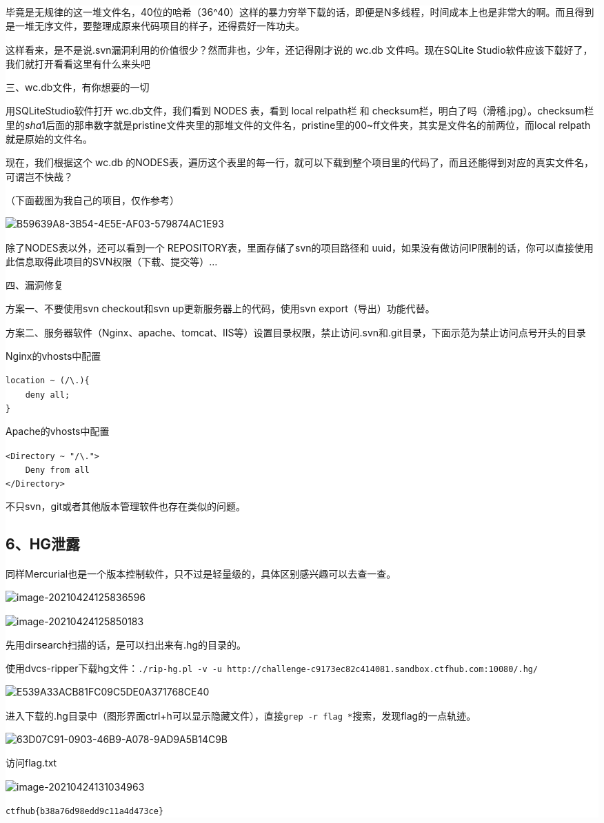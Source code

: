 毕竟是无规律的这一堆文件名，40位的哈希（36^40）这样的暴力穷举下载的话，即便是N多线程，时间成本上也是非常大的啊。而且得到是一堆无序文件，要整理成原来代码项目的样子，还得费好一阵功夫。

这样看来，是不是说.svn漏洞利用的价值很少？然而非也，少年，还记得刚才说的 wc.db 文件吗。现在SQLite Studio软件应该下载好了，我们就打开看看这里有什么来头吧

三、wc.db文件，有你想要的一切

用SQLiteStudio软件打开 wc.db文件，我们看到 NODES 表，看到 local relpath栏 和 checksum栏，明白了吗（滑稽.jpg）。checksum栏里的$sha1$后面的那串数字就是pristine文件夹里的那堆文件的文件名，pristine里的00~ff文件夹，其实是文件名的前两位，而local relpath就是原始的文件名。

现在，我们根据这个 wc.db 的NODES表，遍历这个表里的每一行，就可以下载到整个项目里的代码了，而且还能得到对应的真实文件名，可谓岂不快哉？

（下面截图为我自己的项目，仅作参考）

![B59639A8-3B54-4E5E-AF03-579874AC1E93](https://gitee.com/Harveysn0w/mac-note_img/raw/master/20210423233825.png)

除了NODES表以外，还可以看到一个 REPOSITORY表，里面存储了svn的项目路径和 uuid，如果没有做访问IP限制的话，你可以直接使用此信息取得此项目的SVN权限（下载、提交等）…

四、漏洞修复

方案一、不要使用svn checkout和svn up更新服务器上的代码，使用svn export（导出）功能代替。

方案二、服务器软件（Nginx、apache、tomcat、IIS等）设置目录权限，禁止访问.svn和.git目录，下面示范为禁止访问点号开头的目录

Nginx的vhosts中配置

```text
location ~ (/\.){
    deny all;
}
```

Apache的vhosts中配置

```text
<Directory ~ "/\.">
    Deny from all
</Directory>
```

不只svn，git或者其他版本管理软件也存在类似的问题。

## 6、HG泄露

同样Mercurial也是一个版本控制软件，只不过是轻量级的，具体区别感兴趣可以去查一查。

![image-20210424125836596](https://gitee.com/Harveysn0w/mac-note_img/raw/master/20210424125836.png)

![image-20210424125850183](https://gitee.com/Harveysn0w/mac-note_img/raw/master/20210424125850.png)

先用dirsearch扫描的话，是可以扫出来有.hg的目录的。

使用dvcs-ripper下载hg文件：`./rip-hg.pl -v -u http://challenge-c9173ec82c414081.sandbox.ctfhub.com:10080/.hg/`

![E539A33ACB81FC09C5DE0A371768CE40](https://gitee.com/Harveysn0w/mac-note_img/raw/master/20210424130618.jpg)

进入下载的.hg目录中（图形界面ctrl+h可以显示隐藏文件），直接`grep -r flag *`搜索，发现flag的一点轨迹。

![63D07C91-0903-46B9-A078-9AD9A5B14C9B](https://gitee.com/Harveysn0w/mac-note_img/raw/master/20210424130947.png)

访问flag.txt

![image-20210424131034963](https://gitee.com/Harveysn0w/mac-note_img/raw/master/20210424131035.png)

```text
ctfhub{b38a76d98edd9c11a4d473ce}
```

